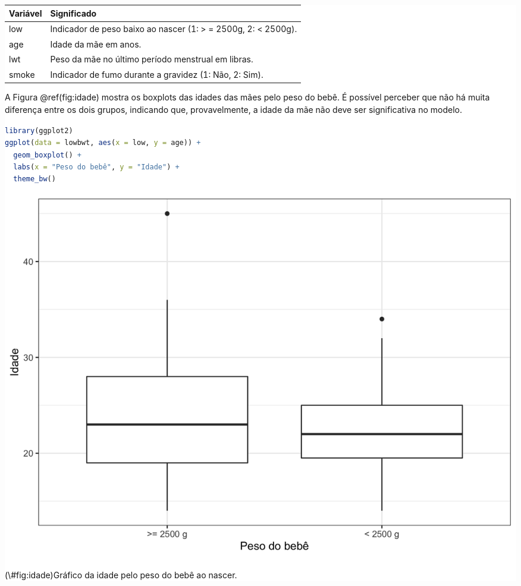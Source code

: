 
|Variável |Significado                                                    |
|:--------|:--------------------------------------------------------------|
|low      |Indicador de peso baixo ao nascer (1: > =  2500g, 2: < 2500g). |
|age      |Idade da mãe em anos.                                          |
|lwt      |Peso da mãe no último período menstrual em libras.             |
|smoke    |Indicador de fumo durante a gravidez (1: Não, 2: Sim).         |


A Figura \@ref(fig:idade) mostra os boxplots das idades das mães pelo peso do bebê. É possível perceber que não há muita diferença entre os dois grupos, indicando que, provavelmente, a idade da mãe não deve ser significativa no modelo.


```r
library(ggplot2)
ggplot(data = lowbwt, aes(x = low, y = age)) + 
  geom_boxplot() + 
  labs(x = "Peso do bebê", y = "Idade") + 
  theme_bw()
```

<div class="figure">
<img src="01-regressao-logistica_files/figure-html/idade-1.png" alt="Gráfico da idade pelo peso do bebê ao nascer."  />
<p class="caption">(\#fig:idade)Gráfico da idade pelo peso do bebê ao nascer.</p>
</div>
